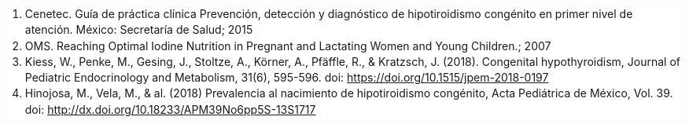 1. Cenetec. Guía de práctica clínica Prevención, detección y diagnóstico de hipotiroidismo congénito en primer nivel de atención. México: Secretaría de Salud; 2015  
2. OMS. Reaching Optimal Iodine Nutrition in Pregnant and Lactating Women and Young Children.; 2007  
3. Kiess, W., Penke, M., Gesing, J., Stoltze, A., Körner, A., Pfäffle, R., & Kratzsch, J. (2018). Congenital hypothyroidism, Journal of Pediatric Endocrinology and Metabolism, 31(6), 595-596. doi: https://doi.org/10.1515/jpem-2018-0197  
4. Hinojosa, M., Vela, M., & al. (2018) Prevalencia al nacimiento de hipotiroidismo congénito, Acta Pediátrica de México, Vol. 39. doi: http://dx.doi.org/10.18233/APM39No6pp5S-13S1717

